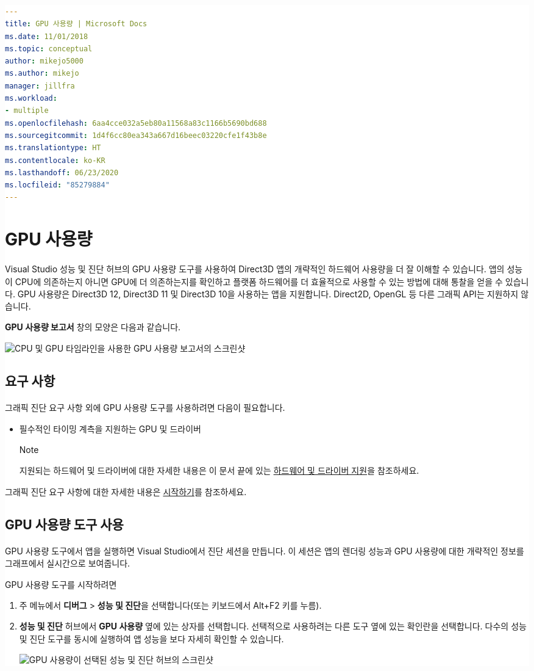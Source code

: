 ```yaml
---
title: GPU 사용량 | Microsoft Docs
ms.date: 11/01/2018
ms.topic: conceptual
author: mikejo5000
ms.author: mikejo
manager: jillfra
ms.workload:
- multiple
ms.openlocfilehash: 6aa4cce032a5eb80a11568a83c1166b5690bd688
ms.sourcegitcommit: 1d4f6cc80ea343a667d16beec03220cfe1f43b8e
ms.translationtype: HT
ms.contentlocale: ko-KR
ms.lasthandoff: 06/23/2020
ms.locfileid: "85279884"
---
```

# <a name="gpu-usage"></a>GPU 사용량

Visual Studio 성능 및 진단 허브의 GPU 사용량 도구를 사용하여 Direct3D 앱의 개략적인 하드웨어 사용량을 더 잘 이해할 수 있습니다. 앱의 성능이 CPU에 의존하는지 아니면 GPU에 더 의존하는지를 확인하고 플랫폼 하드웨어를 더 효율적으로 사용할 수 있는 방법에 대해 통찰을 얻을 수 있습니다. GPU 사용량은 Direct3D 12, Direct3D 11 및 Direct3D 10을 사용하는 앱을 지원합니다. Direct2D, OpenGL 등 다른 그래픽 API는 지원하지 않습니다.

**GPU 사용량 보고서** 창의 모양은 다음과 같습니다.

![CPU 및 GPU 타임라인을 사용한 GPU 사용량 보고서의 스크린샷](media/gfx_diag_gpu_usage_report.png "gfx_diag_gpu_usage_report")

## <a name="requirements"></a>요구 사항

그래픽 진단 요구 사항 외에 GPU 사용량 도구를 사용하려면 다음이 필요합니다.

- 필수적인 타이밍 계측을 지원하는 GPU 및 드라이버

  > [!NOTE]
  > 지원되는 하드웨어 및 드라이버에 대한 자세한 내용은 이 문서 끝에 있는 [하드웨어 및 드라이버 지원](#hwsupport)을 참조하세요.

그래픽 진단 요구 사항에 대한 자세한 내용은 [시작하기](../debugger/graphics/getting-started-with-visual-studio-graphics-diagnostics.md)를 참조하세요.

## <a name="use-the-gpu-usage-tool"></a>GPU 사용량 도구 사용

GPU 사용량 도구에서 앱을 실행하면 Visual Studio에서 진단 세션을 만듭니다. 이 세션은 앱의 렌더링 성능과 GPU 사용량에 대한 개략적인 정보를 그래프에서 실시간으로 보여줍니다.

GPU 사용량 도구를 시작하려면

1. 주 메뉴에서 **디버그** > **성능 및 진단**을 선택합니다(또는 키보드에서 Alt+F2 키를 누름).

2. **성능 및 진단** 허브에서 **GPU 사용량** 옆에 있는 상자를 선택합니다. 선택적으로 사용하려는 다른 도구 옆에 있는 확인란을 선택합니다. 다수의 성능 및 진단 도구를 동시에 실행하여 앱 성능을 보다 자세히 확인할 수 있습니다.

    ![GPU 사용량이 선택된 성능 및 진단 허브의 스크린샷](media/gpuusageselected.png "GPU 사용량 선택됨")
